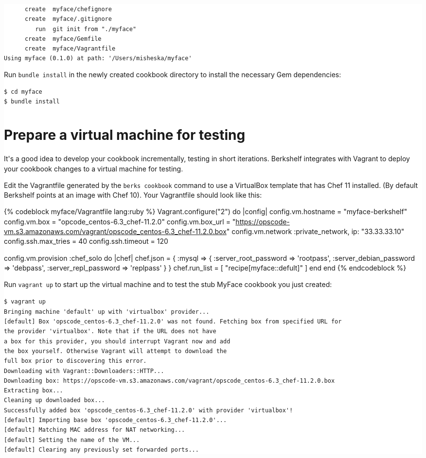           create  myface/chefignore
          create  myface/.gitignore
             run  git init from "./myface"
          create  myface/Gemfile
          create  myface/Vagrantfile
    Using myface (0.1.0) at path: '/Users/misheska/myface'

Run `bundle install` in the newly created cookbook directory to install the
necessary Gem dependencies:

    $ cd myface
    $ bundle install

Prepare a virtual machine for testing
=====================================
It's a good idea to develop your cookbook incrementally, testing 
in short iterations.  Berkshelf integrates with Vagrant to deploy
your cookbook changes to a virtual machine for testing.  

Edit the Vagrantfile generated by the `berks cookbook` command to use
a VirtualBox template that has Chef 11 installed.  (By default Berkshelf points
at an image with Chef 10).  Your Vagrantfile should look like this:

{% codeblock myface/Vagrantfile lang:ruby %}
Vagrant.configure("2") do |config|
  config.vm.hostname = "myface-berkshelf"
  config.vm.box = "opcode_centos-6.3_chef-11.2.0"
  config.vm.box_url = "https://opscode-vm.s3.amazonaws.com/vagrant/opscode_centos-6.3_chef-11.2.0.box"
  config.vm.network :private_network, ip: "33.33.33.10"
  config.ssh.max_tries = 40
  config.ssh.timeout = 120

  config.vm.provision :chef_solo do |chef|
    chef.json = {
      :mysql => {
        :server_root_password => 'rootpass',
        :server_debian_password => 'debpass',
        :server_repl_password => 'replpass'
      }
    }
    chef.run_list = [
      "recipe[myface::defult]"
    ]
  end
end
{% endcodeblock %}

Run `vagrant up` to start up the virtual machine and to test the stub MyFace
cookbook you just created:

    $ vagrant up
    Bringing machine 'default' up with 'virtualbox' provider...
    [default] Box 'opscode_centos-6.3_chef-11.2.0' was not found. Fetching box from specified URL for
    the provider 'virtualbox'. Note that if the URL does not have
    a box for this provider, you should interrupt Vagrant now and add
    the box yourself. Otherwise Vagrant will attempt to download the
    full box prior to discovering this error.
    Downloading with Vagrant::Downloaders::HTTP...
    Downloading box: https://opscode-vm.s3.amazonaws.com/vagrant/opscode_centos-6.3_chef-11.2.0.box
    Extracting box...
    Cleaning up downloaded box...
    Successfully added box 'opscode_centos-6.3_chef-11.2.0' with provider 'virtualbox'!
    [default] Importing base box 'opscode_centos-6.3_chef-11.2.0'...
    [default] Matching MAC address for NAT networking...
    [default] Setting the name of the VM...
    [default] Clearing any previously set forwarded ports...